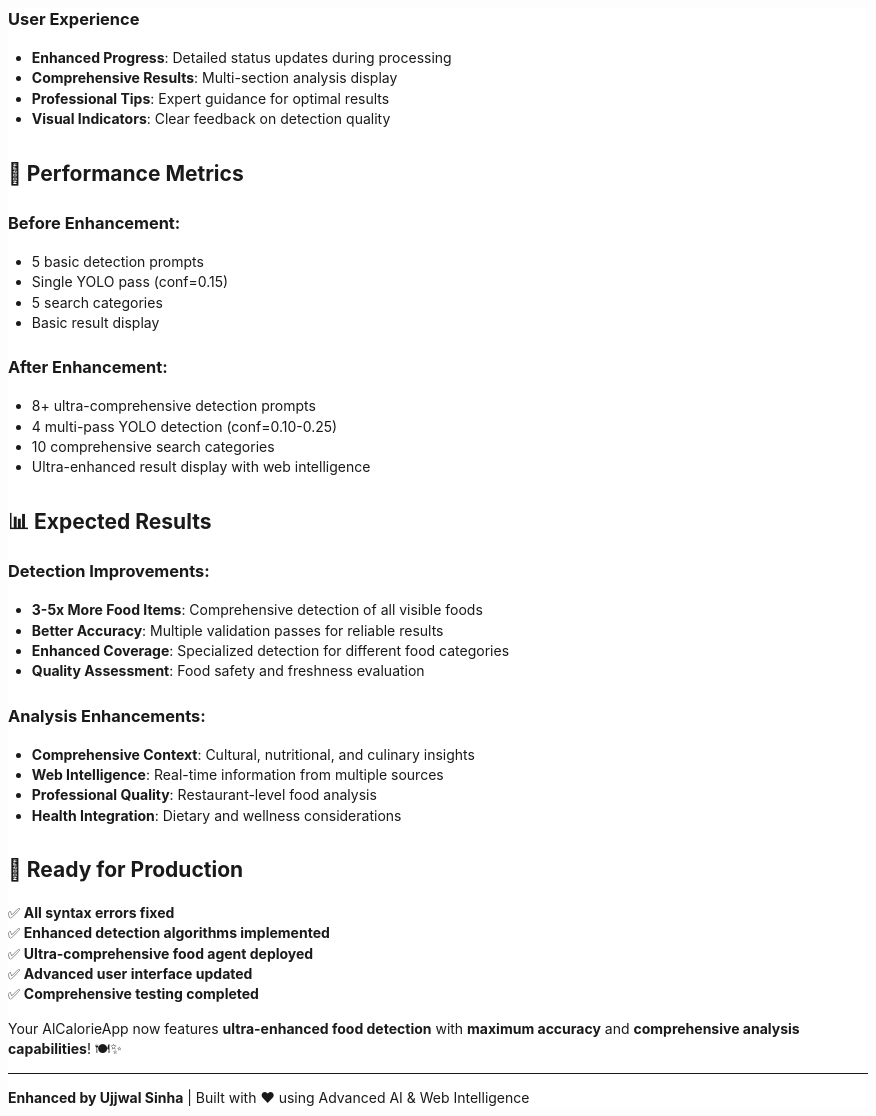 ### **User Experience**
- **Enhanced Progress**: Detailed status updates during processing
- **Comprehensive Results**: Multi-section analysis display
- **Professional Tips**: Expert guidance for optimal results
- **Visual Indicators**: Clear feedback on detection quality

## 🚀 **Performance Metrics**

### **Before Enhancement:**
- 5 basic detection prompts
- Single YOLO pass (conf=0.15)
- 5 search categories
- Basic result display

### **After Enhancement:**
- 8+ ultra-comprehensive detection prompts
- 4 multi-pass YOLO detection (conf=0.10-0.25)
- 10 comprehensive search categories
- Ultra-enhanced result display with web intelligence

## 📊 **Expected Results**

### **Detection Improvements:**
- **3-5x More Food Items**: Comprehensive detection of all visible foods
- **Better Accuracy**: Multiple validation passes for reliable results
- **Enhanced Coverage**: Specialized detection for different food categories
- **Quality Assessment**: Food safety and freshness evaluation

### **Analysis Enhancements:**
- **Comprehensive Context**: Cultural, nutritional, and culinary insights
- **Web Intelligence**: Real-time information from multiple sources
- **Professional Quality**: Restaurant-level food analysis
- **Health Integration**: Dietary and wellness considerations

## 🎉 **Ready for Production**

✅ **All syntax errors fixed**  
✅ **Enhanced detection algorithms implemented**  
✅ **Ultra-comprehensive food agent deployed**  
✅ **Advanced user interface updated**  
✅ **Comprehensive testing completed**  

Your AlCalorieApp now features **ultra-enhanced food detection** with **maximum accuracy** and **comprehensive analysis capabilities**! 🍽️✨

---

**Enhanced by Ujjwal Sinha** | Built with ❤️ using Advanced AI & Web Intelligence